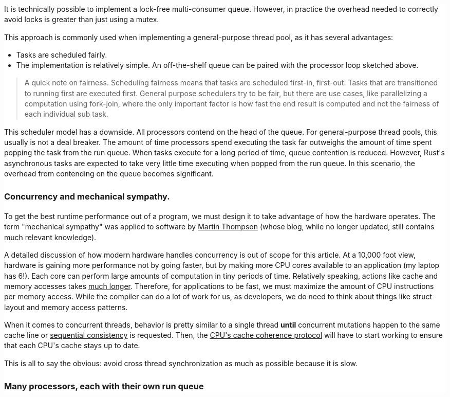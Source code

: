 [^1]:
  It is technically possible to implement a lock-free multi-consumer queue.
  However, in practice the overhead needed to correctly avoid locks is greater
  than just using a mutex.

[intrusive]: https://stackoverflow.com/questions/5004162/what-does-it-mean-for-a-data-structure-to-be-intrusive
[mpsc]: http://www.1024cores.net/home/lock-free-algorithms/queues/intrusive-mpsc-node-based-queue

This approach is commonly used when implementing a general-purpose thread pool,
as it has several advantages:

- Tasks are scheduled fairly.
- The implementation is relatively simple. An off-the-shelf queue can be paired
  with the processor loop sketched above.

> A quick note on fairness. Scheduling fairness means that tasks are scheduled
> first-in, first-out. Tasks that are transitioned to running first are executed
> first. General purpose schedulers try to be fair, but there are use cases,
> like parallelizing a computation using fork-join, where the only important
> factor is how fast the end result is computed and not the fairness of each
> individual sub task.

This scheduler model has a downside. All processors contend on the head of the
queue. For general-purpose thread pools, this usually is not a deal breaker. The
amount of time processors spend executing the task far outweighs the amount of
time spent popping the task from the run queue. When tasks execute for a long
period of time, queue contention is reduced. However, Rust's asynchronous tasks
are expected to take very little time executing when popped from the run queue.
In this scenario, the overhead from contending on the queue becomes significant.

### Concurrency and mechanical sympathy.

To get the best runtime performance out of a program, we must design it to take
advantage of how the hardware operates. The term "mechanical sympathy" was
applied to software by [Martin Thompson][mech-symp] (whose blog, while no longer
updated, still contains much relevant knowledge).

A detailed discussion of how modern hardware handles concurrency is out of scope
for this article. At a 10,000 foot view, hardware is gaining more performance
not by going faster, but by making more CPU cores available to an application
(my laptop has 6!). Each core can perform large amounts of computation in tiny
periods of time. Relatively speaking, actions like cache and memory accesses
takes [much longer][scaled-latency]. Therefore, for applications to be fast, we
must maximize the amount of CPU instructions per memory access. While the
compiler can do a lot of work for us, as developers, we do need to think about
things like struct layout and memory access patterns.

When it comes to concurrent threads, behavior is pretty similar to a single
thread **until** concurrent mutations happen to the same cache line or
[sequential consistency][seq-cst] is requested. Then, the [CPU's cache coherence
protocol][mesi] will have to start working to ensure that each CPU's cache stays
up to date.

This is all to say the obvious: avoid cross thread synchronization as much as
possible because it is slow.

[mech-symp]: https://mechanical-sympathy.blogspot.com
[scaled-latency]: https://web.archive.org/web/20200225202909/https://www.prowesscorp.com/computer-latency-at-a-human-scale/
[seq-cst]: https://en.cppreference.com/w/cpp/atomic/memory_order#Sequentially-consistent_ordering
[mesi]: https://en.wikipedia.org/wiki/MESI_protocol

### Many processors, each with their own run queue


[pr]: https://github.com/tokio-rs/tokio/pull/1657
[testing]: #fearless-unsafe-concurrency-with-loom
[loom]: https://github.com/carllerche/loom/
[@withoutboats]: https://github.com/withoutboats
[@cramertj]: https://github.com/cramertj
[buoyant]: https://buoyant.io/
[linkerd]: https://linkerd.io/
[go]: https://golang.org/
[mn]: https://en.wikipedia.org/wiki/Thread_(computing)#M:N_(hybrid_threading)
[seastar]: http://seastar.io/
[first-ship]: https://tokio.rs/blog/2018-03-tokio-runtime/
[std_task]: https://doc.rust-lang.org/std/task/index.html
[cramertj]: https://github.com/cramertj
[vtable]: https://doc.rust-lang.org/std/task/struct.RawWakerVTable.html
[crossbeam]: https://github.com/crossbeam-rs/crossbeam
[epoch]: https://aturon.github.io/blog/2015/08/27/epoch/#epoch-based-reclamation
[vtable]: https://doc.rust-lang.org/std/task/struct.RawWakerVTable.html
[lwn]: https://lwn.net/Articles/252125/
[arc]: https://doc.rust-lang.org/std/sync/struct.Arc.html
[`wake`]: https://doc.rust-lang.org/std/task/struct.Waker.html#method.wake
[tsan]: https://clang.llvm.org/docs/ThreadSanitizer.html
[loom]: https://github.com/carllerche/loom/
[dpor]: https://users.soe.ucsc.edu/~cormac/papers/popl05.pdf
[hyper]: https://github.com/hyperium/hyper/
[tonic]: https://github.com/hyperium/tonic